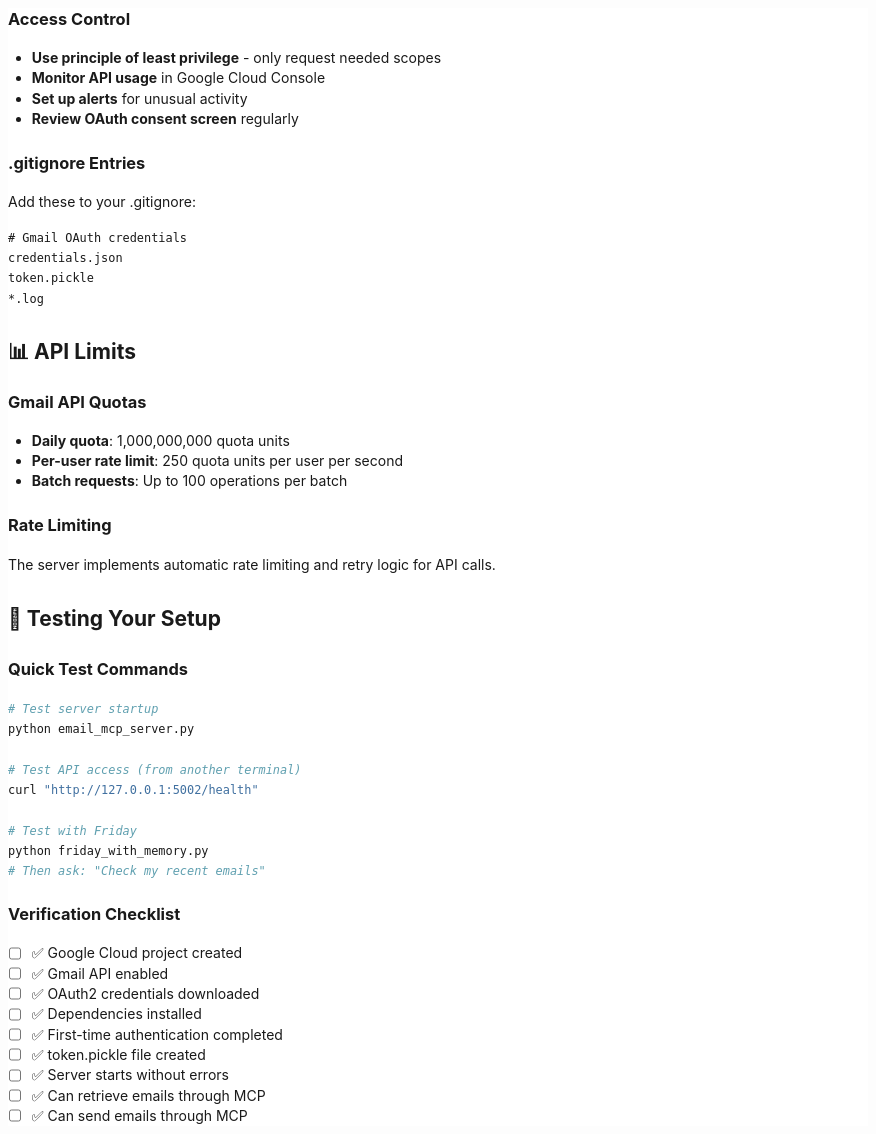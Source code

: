 ### Access Control
- **Use principle of least privilege** - only request needed scopes
- **Monitor API usage** in Google Cloud Console
- **Set up alerts** for unusual activity
- **Review OAuth consent screen** regularly

### .gitignore Entries
Add these to your .gitignore:
```
# Gmail OAuth credentials
credentials.json
token.pickle
*.log
```

## 📊 API Limits

### Gmail API Quotas
- **Daily quota**: 1,000,000,000 quota units
- **Per-user rate limit**: 250 quota units per user per second
- **Batch requests**: Up to 100 operations per batch

### Rate Limiting
The server implements automatic rate limiting and retry logic for API calls.

## 🧪 Testing Your Setup

### Quick Test Commands

```bash
# Test server startup
python email_mcp_server.py

# Test API access (from another terminal)
curl "http://127.0.0.1:5002/health"

# Test with Friday
python friday_with_memory.py
# Then ask: "Check my recent emails"
```

### Verification Checklist

- [ ] ✅ Google Cloud project created
- [ ] ✅ Gmail API enabled
- [ ] ✅ OAuth2 credentials downloaded
- [ ] ✅ Dependencies installed
- [ ] ✅ First-time authentication completed
- [ ] ✅ token.pickle file created
- [ ] ✅ Server starts without errors
- [ ] ✅ Can retrieve emails through MCP
- [ ] ✅ Can send emails through MCP
